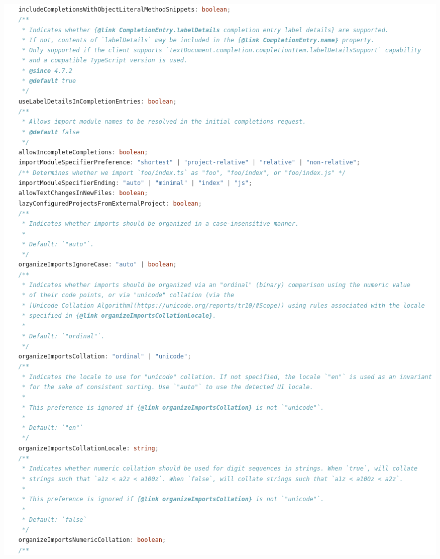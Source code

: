 ```ts
    includeCompletionsWithObjectLiteralMethodSnippets: boolean;
    /**
     * Indicates whether {@link CompletionEntry.labelDetails completion entry label details} are supported.
     * If not, contents of `labelDetails` may be included in the {@link CompletionEntry.name} property.
     * Only supported if the client supports `textDocument.completion.completionItem.labelDetailsSupport` capability
     * and a compatible TypeScript version is used.
     * @since 4.7.2
     * @default true
     */
    useLabelDetailsInCompletionEntries: boolean;
    /**
     * Allows import module names to be resolved in the initial completions request.
     * @default false
     */
    allowIncompleteCompletions: boolean;
    importModuleSpecifierPreference: "shortest" | "project-relative" | "relative" | "non-relative";
    /** Determines whether we import `foo/index.ts` as "foo", "foo/index", or "foo/index.js" */
    importModuleSpecifierEnding: "auto" | "minimal" | "index" | "js";
    allowTextChangesInNewFiles: boolean;
    lazyConfiguredProjectsFromExternalProject: boolean;
    /**
     * Indicates whether imports should be organized in a case-insensitive manner.
     *
     * Default: `"auto"`.
     */
    organizeImportsIgnoreCase: "auto" | boolean;
    /**
     * Indicates whether imports should be organized via an "ordinal" (binary) comparison using the numeric value
     * of their code points, or via "unicode" collation (via the
     * [Unicode Collation Algorithm](https://unicode.org/reports/tr10/#Scope)) using rules associated with the locale
     * specified in {@link organizeImportsCollationLocale}.
     *
     * Default: `"ordinal"`.
     */
    organizeImportsCollation: "ordinal" | "unicode";
    /**
     * Indicates the locale to use for "unicode" collation. If not specified, the locale `"en"` is used as an invariant
     * for the sake of consistent sorting. Use `"auto"` to use the detected UI locale.
     *
     * This preference is ignored if {@link organizeImportsCollation} is not `"unicode"`.
     *
     * Default: `"en"`
     */
    organizeImportsCollationLocale: string;
    /**
     * Indicates whether numeric collation should be used for digit sequences in strings. When `true`, will collate
     * strings such that `a1z < a2z < a100z`. When `false`, will collate strings such that `a1z < a100z < a2z`.
     *
     * This preference is ignored if {@link organizeImportsCollation} is not `"unicode"`.
     *
     * Default: `false`
     */
    organizeImportsNumericCollation: boolean;
    /**
```